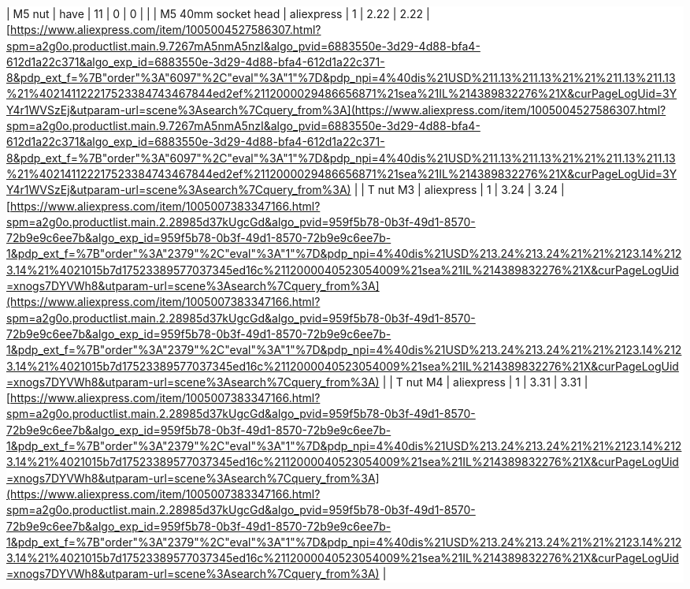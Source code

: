 | M5 nut                                             | have       | 11  | 0     | 0      |                                                                                                                                                                                                                                                                                                                                                                                                                                                                                                                                                                                                                                                                                                                                                                                                                                                                                                                                                                                                                                                                                                                                                                                                                                                                                                                                                                                                                                  |
| M5 40mm socket head                                | aliexpress | 1   | 2.22  | 2.22   | [https://www.aliexpress.com/item/1005004527586307.html?spm=a2g0o.productlist.main.9.7267mA5nmA5nzI&algo_pvid=6883550e-3d29-4d88-bfa4-612d1a22c371&algo_exp_id=6883550e-3d29-4d88-bfa4-612d1a22c371-8&pdp_ext_f=%7B"order"%3A"6097"%2C"eval"%3A"1"%7D&pdp_npi=4%40dis%21USD%211.13%211.13%21%21%211.13%211.13%21%402141122217523384743467844ed2ef%2112000029486656871%21sea%21IL%214389832276%21X&curPageLogUid=3YY4r1WVSzEj&utparam-url=scene%3Asearch%7Cquery_from%3A](https://www.aliexpress.com/item/1005004527586307.html?spm=a2g0o.productlist.main.9.7267mA5nmA5nzI&algo_pvid=6883550e-3d29-4d88-bfa4-612d1a22c371&algo_exp_id=6883550e-3d29-4d88-bfa4-612d1a22c371-8&pdp_ext_f=%7B"order"%3A"6097"%2C"eval"%3A"1"%7D&pdp_npi=4%40dis%21USD%211.13%211.13%21%21%211.13%211.13%21%402141122217523384743467844ed2ef%2112000029486656871%21sea%21IL%214389832276%21X&curPageLogUid=3YY4r1WVSzEj&utparam-url=scene%3Asearch%7Cquery_from%3A)                                                                                                                                                                                                                                                                                                                                                                                                                                                                                   |
| T nut M3                                           | aliexpress | 1   | 3.24  | 3.24   | [https://www.aliexpress.com/item/1005007383347166.html?spm=a2g0o.productlist.main.2.28985d37kUgcGd&algo_pvid=959f5b78-0b3f-49d1-8570-72b9e9c6ee7b&algo_exp_id=959f5b78-0b3f-49d1-8570-72b9e9c6ee7b-1&pdp_ext_f=%7B"order"%3A"2379"%2C"eval"%3A"1"%7D&pdp_npi=4%40dis%21USD%213.24%213.24%21%21%2123.14%2123.14%21%4021015b7d17523389577037345ed16c%2112000040523054009%21sea%21IL%214389832276%21X&curPageLogUid=xnogs7DYVWh8&utparam-url=scene%3Asearch%7Cquery_from%3A](https://www.aliexpress.com/item/1005007383347166.html?spm=a2g0o.productlist.main.2.28985d37kUgcGd&algo_pvid=959f5b78-0b3f-49d1-8570-72b9e9c6ee7b&algo_exp_id=959f5b78-0b3f-49d1-8570-72b9e9c6ee7b-1&pdp_ext_f=%7B"order"%3A"2379"%2C"eval"%3A"1"%7D&pdp_npi=4%40dis%21USD%213.24%213.24%21%21%2123.14%2123.14%21%4021015b7d17523389577037345ed16c%2112000040523054009%21sea%21IL%214389832276%21X&curPageLogUid=xnogs7DYVWh8&utparam-url=scene%3Asearch%7Cquery_from%3A)                                                                                                                                                                                                                                                                                                                                                                                                                                                                               |
| T nut M4                                           | aliexpress | 1   | 3.31  | 3.31   | [https://www.aliexpress.com/item/1005007383347166.html?spm=a2g0o.productlist.main.2.28985d37kUgcGd&algo_pvid=959f5b78-0b3f-49d1-8570-72b9e9c6ee7b&algo_exp_id=959f5b78-0b3f-49d1-8570-72b9e9c6ee7b-1&pdp_ext_f=%7B"order"%3A"2379"%2C"eval"%3A"1"%7D&pdp_npi=4%40dis%21USD%213.24%213.24%21%21%2123.14%2123.14%21%4021015b7d17523389577037345ed16c%2112000040523054009%21sea%21IL%214389832276%21X&curPageLogUid=xnogs7DYVWh8&utparam-url=scene%3Asearch%7Cquery_from%3A](https://www.aliexpress.com/item/1005007383347166.html?spm=a2g0o.productlist.main.2.28985d37kUgcGd&algo_pvid=959f5b78-0b3f-49d1-8570-72b9e9c6ee7b&algo_exp_id=959f5b78-0b3f-49d1-8570-72b9e9c6ee7b-1&pdp_ext_f=%7B"order"%3A"2379"%2C"eval"%3A"1"%7D&pdp_npi=4%40dis%21USD%213.24%213.24%21%21%2123.14%2123.14%21%4021015b7d17523389577037345ed16c%2112000040523054009%21sea%21IL%214389832276%21X&curPageLogUid=xnogs7DYVWh8&utparam-url=scene%3Asearch%7Cquery_from%3A)                                                                                                                                                                                                                                                                                                                                                                                                                                                                               |